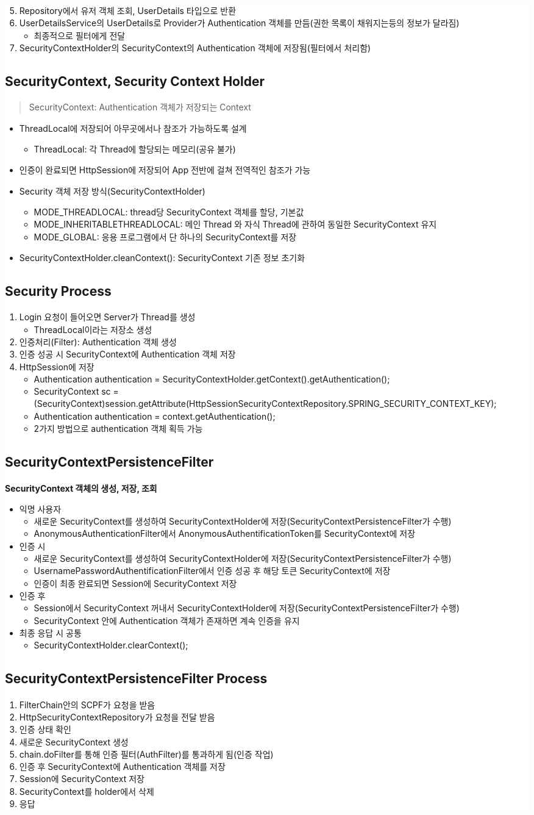 5. Repository에서 유저 객체 조회, UserDetails 타입으로  반환
6. UserDetailsService의 UserDetails로 Provider가 Authentication 객체를 만듬(권한 목록이 채워지는등의 정보가 달라짐)
    - 최종적으로 필터에게 전달
7. SecurityContextHolder의 SecurityContext의 Authentication 객체에 저장됨(필터에서 처리함)

## SecurityContext, Security Context Holder

> SecurityContext: Authentication 객체가 저장되는 Context

- ThreadLocal에 저장되어 아무곳에서나 참조가 가능하도록 설계
    - ThreadLocal: 각 Thread에 할당되는 메모리(공유 불가)
- 인증이 완료되면 HttpSession에 저장되어 App 전반에 걸쳐 전역적인 참조가 가능

- Security 객체 저장 방식(SecurityContextHolder)
    - MODE_THREADLOCAL: thread당 SecurityContext 객체를 할당, 기본값
    - MODE_INHERITABLETHREADLOCAL: 메인 Thread 와 자식 Thread에 관하여 동일한 SecurityContext 유지
    - MODE_GLOBAL: 응용 프로그램에서 단 하나의 SecurityContext를 저장
- SecurityContextHolder.cleanContext(): SecurityContext 기존 정보 초기화

## Security Process

1. Login 요청이 들어오면 Server가 Thread를 생성
    - ThreadLocal이라는 저장소 생성
2. 인증처리(Filter): Authentication 객체 생성
3. 인증 성공 시 SecurityContext에 Authentication 객체 저장
4. HttpSession에 저장
    - Authentication authentication = SecurityContextHolder.getContext().getAuthentication();
    - SecurityContext sc = (SecurityContext)session.getAttribute(HttpSessionSecurityContextRepository.SPRING_SECURITY_CONTEXT_KEY);
    - Authentication authentication = context.getAuthentication();
    - 2가지 방법으로 authentication 객체 획득 가능

## SecurityContextPersistenceFilter

**SecurityContext 객체의 생성, 저장, 조회**

- 익명 사용자
    - 새로운 SecurityContext를 생성하여 SecurityContextHolder에 저장(SecurityContextPersistenceFilter가 수행)
    - AnonymousAuthenticationFilter에서 AnonymousAuthentificationToken를 SecurityContext에 저장
- 인증 시
    - 새로운 SecurityContext를 생성하여 SecurityContextHolder에 저장(SecurityContextPersistenceFilter가 수행)
    - UsernamePasswordAuthentificationFilter에서 인증 성공 후 해당 토큰 SecurityContext에 저장
    - 인증이 최종 완료되면 Session에 SecurityContext 저장
- 인증 후
    - Session에서 SecurityContext 꺼내서 SecurityContextHolder에 저장(SecurityContextPersistenceFilter가 수행)
    - SecurityContext 안에 Authentication 객체가 존재하면 계속 인증을 유지
- 최종 응답 시 공통
    - SecurityContextHolder.clearContext();

## SecurityContextPersistenceFilter Process

1. FilterChain안의 SCPF가 요청을 받음
2. HttpSecurityContextRepository가 요청을 전달 받음
3. 인증 상태 확인
4. 새로운 SecurityContext 생성
5. chain.doFilter를 통해 인증 필터(AuthFilter)를 통과하게 됨(인증 작업)
6. 인증 후 SecurityContext에 Authentication 객체를 저장
7. Session에 SecurityContext 저장
8. SecurityContext를 holder에서 삭제
9. 응답
